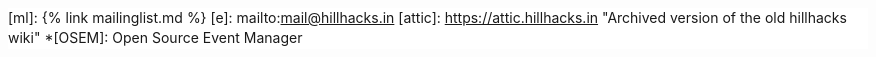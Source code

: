 [^1]: [What activists don't understand about net neutrality](https://attic.hillhacks.in/2015/talk/what.activists.don.t.understand.about.net.neutrality.looking.network.economics.human.rights)
[^2]: [The great indian surveillance paradox](https://attic.hillhacks.in/2015/talk/the.great.indian.surveillance.paradox)
[^3]: [Intro to lambda calculus](https://attic.hillhacks.in/2015/talk/introduction.to.lambda.calculus)
[^4]: [Multi-material 3D printing](https://attic.hillhacks.in/2014/session/multi.material.3d.printing)
[^5]: [Concrete matters](https://attic.hillhacks.in/2015/talk/concrete.matters)
[^6]: [A Korean spring](https://attic.hillhacks.in/2016/talk/a_korean_spring)

[ml]: {% link mailinglist.md %}
[e]: mailto:mail@hillhacks.in
[attic]: https://attic.hillhacks.in "Archived version of the old hillhacks wiki"
*[OSEM]: Open Source Event Manager
